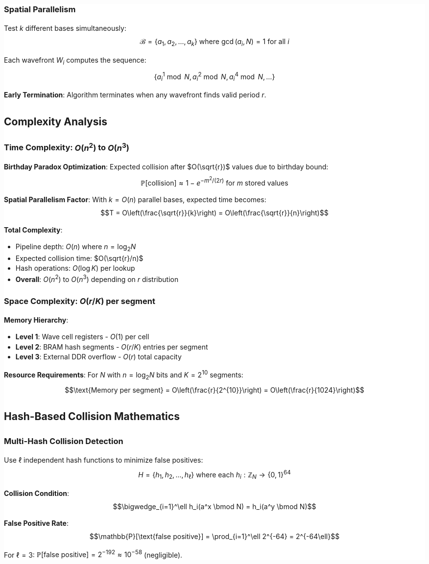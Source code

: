 ### Spatial Parallelism
Test $k$ different bases simultaneously:
$$\mathcal{B} = \{a_1, a_2, \ldots, a_k\} \text{ where } \gcd(a_i, N) = 1 \text{ for all } i$$

Each wavefront $W_i$ computes the sequence:
$$\{a_i^1 \bmod N, a_i^2 \bmod N, a_i^4 \bmod N, \ldots\}$$

**Early Termination**: Algorithm terminates when any wavefront finds valid period $r$.

## Complexity Analysis

### Time Complexity: $O(n^2)$ to $O(n^3)$

**Birthday Paradox Optimization**:
Expected collision after $O(\sqrt{r})$ values due to birthday bound:
$$\mathbb{P}[\text{collision}] \approx 1 - e^{-m^2/(2r)} \text{ for } m \text{ stored values}$$

**Spatial Parallelism Factor**:
With $k = O(n)$ parallel bases, expected time becomes:
$$T = O\left(\frac{\sqrt{r}}{k}\right) = O\left(\frac{\sqrt{r}}{n}\right)$$

**Total Complexity**:
- Pipeline depth: $O(n)$ where $n = \log_2 N$
- Expected collision time: $O(\sqrt{r}/n)$ 
- Hash operations: $O(\log K)$ per lookup
- **Overall**: $O(n^2)$ to $O(n^3)$ depending on $r$ distribution

### Space Complexity: $O(r/K)$ per segment

**Memory Hierarchy**:
- **Level 1**: Wave cell registers - $O(1)$ per cell
- **Level 2**: BRAM hash segments - $O(r/K)$ entries per segment  
- **Level 3**: External DDR overflow - $O(r)$ total capacity

**Resource Requirements**:
For $N$ with $n = \log_2 N$ bits and $K = 2^{10}$ segments:
$$\text{Memory per segment} = O\left(\frac{r}{2^{10}}\right) = O\left(\frac{r}{1024}\right)$$

## Hash-Based Collision Mathematics

### Multi-Hash Collision Detection
Use $\ell$ independent hash functions to minimize false positives:
$$H = \{h_1, h_2, \ldots, h_\ell\} \text{ where each } h_i: \mathbb{Z}_N \rightarrow \{0, 1\}^{64}$$

**Collision Condition**:
$$\bigwedge_{i=1}^\ell h_i(a^x \bmod N) = h_i(a^y \bmod N)$$

**False Positive Rate**:
$$\mathbb{P}[\text{false positive}] = \prod_{i=1}^\ell 2^{-64} = 2^{-64\ell}$$

For $\ell = 3$: $\mathbb{P}[\text{false positive}] = 2^{-192} \approx 10^{-58}$ (negligible).
